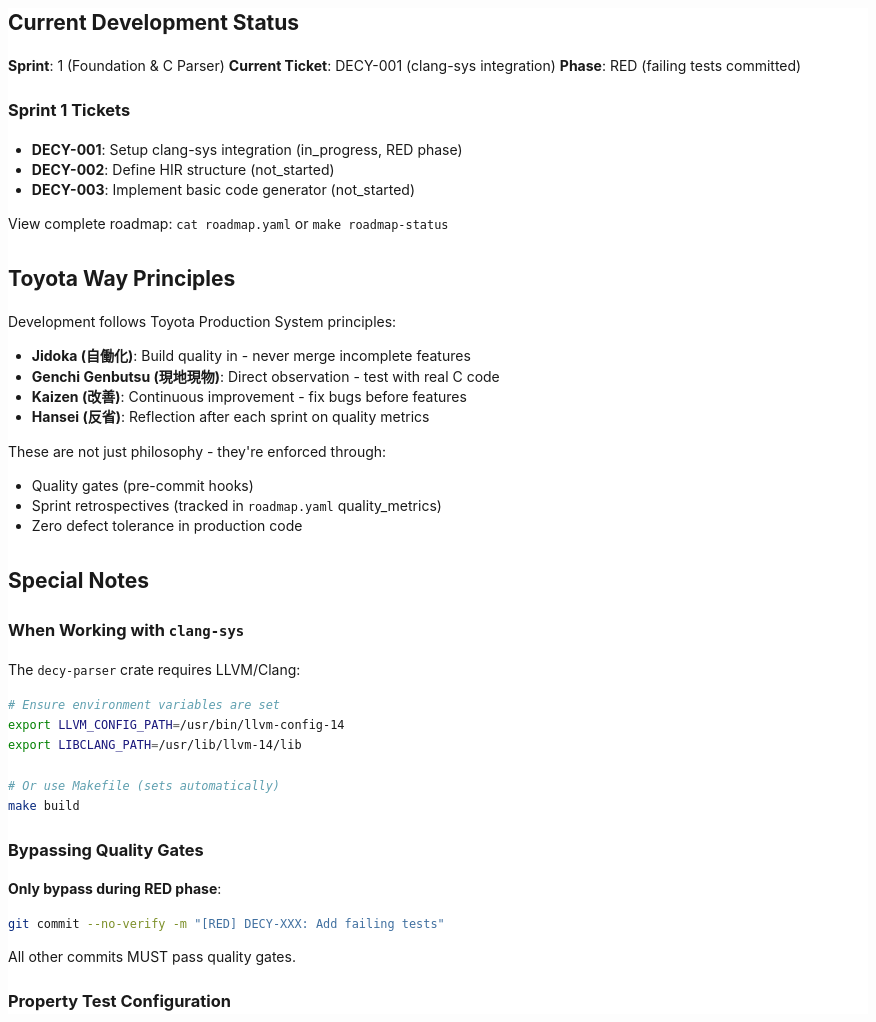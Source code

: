 ## Current Development Status

**Sprint**: 1 (Foundation & C Parser)
**Current Ticket**: DECY-001 (clang-sys integration)
**Phase**: RED (failing tests committed)

### Sprint 1 Tickets

- **DECY-001**: Setup clang-sys integration (in_progress, RED phase)
- **DECY-002**: Define HIR structure (not_started)
- **DECY-003**: Implement basic code generator (not_started)

View complete roadmap: `cat roadmap.yaml` or `make roadmap-status`

## Toyota Way Principles

Development follows Toyota Production System principles:

- **Jidoka (自働化)**: Build quality in - never merge incomplete features
- **Genchi Genbutsu (現地現物)**: Direct observation - test with real C code
- **Kaizen (改善)**: Continuous improvement - fix bugs before features
- **Hansei (反省)**: Reflection after each sprint on quality metrics

These are not just philosophy - they're enforced through:
- Quality gates (pre-commit hooks)
- Sprint retrospectives (tracked in `roadmap.yaml` quality_metrics)
- Zero defect tolerance in production code

## Special Notes

### When Working with `clang-sys`

The `decy-parser` crate requires LLVM/Clang:

```bash
# Ensure environment variables are set
export LLVM_CONFIG_PATH=/usr/bin/llvm-config-14
export LIBCLANG_PATH=/usr/lib/llvm-14/lib

# Or use Makefile (sets automatically)
make build
```

### Bypassing Quality Gates

**Only bypass during RED phase**:

```bash
git commit --no-verify -m "[RED] DECY-XXX: Add failing tests"
```

All other commits MUST pass quality gates.

### Property Test Configuration
